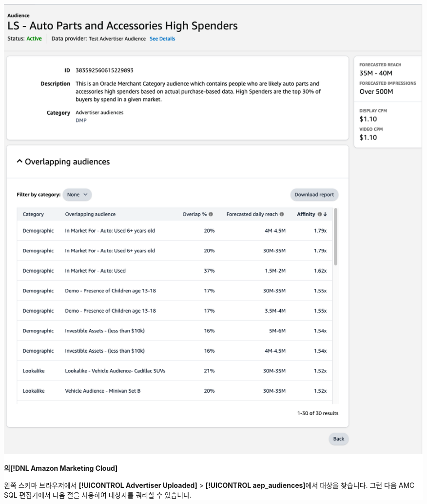 ![Amazon DSP 대상 만들기 유효성 검사](../../assets/catalog/advertising/amazon-ads/amazon_ads_image_3.png)

**의[!DNL Amazon Marketing Cloud]**

왼쪽 스키마 브라우저에서 **[!UICONTROL Advertiser Uploaded]** > **[!UICONTROL aep_audiences]**&#x200B;에서 대상을 찾습니다. 그런 다음 AMC SQL 편집기에서 다음 절을 사용하여 대상자를 쿼리할 수 있습니다.
